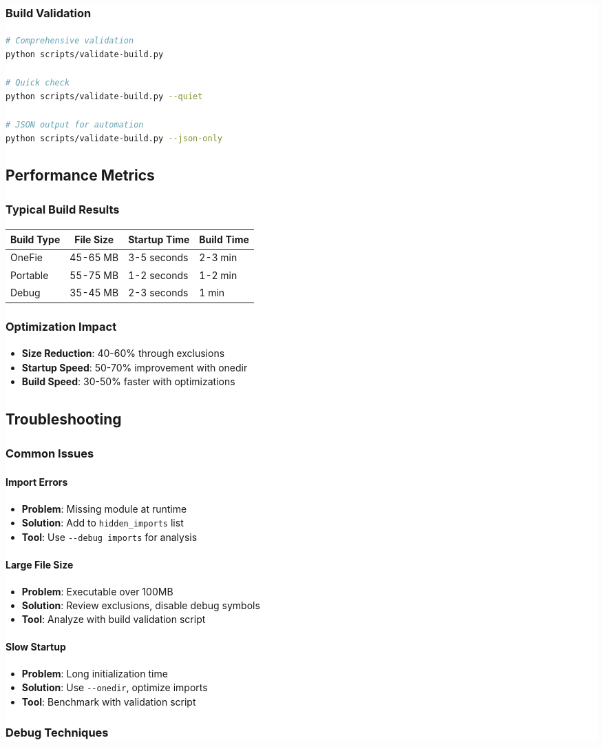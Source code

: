 ### Build Validation
```bash
# Comprehensive validation
python scripts/validate-build.py

# Quick check
python scripts/validate-build.py --quiet

# JSON output for automation
python scripts/validate-build.py --json-only
```

## Performance Metrics

### Typical Build Results

| Build Type | File Size | Startup Time | Build Time |
|------------|-----------|--------------|------------|
| OneFie     | 45-65 MB  | 3-5 seconds  | 2-3 min    |
| Portable   | 55-75 MB  | 1-2 seconds  | 1-2 min    |
| Debug      | 35-45 MB  | 2-3 seconds  | 1 min      |

### Optimization Impact
- **Size Reduction**: 40-60% through exclusions
- **Startup Speed**: 50-70% improvement with onedir
- **Build Speed**: 30-50% faster with optimizations

## Troubleshooting

### Common Issues

#### Import Errors
- **Problem**: Missing module at runtime
- **Solution**: Add to `hidden_imports` list
- **Tool**: Use `--debug imports` for analysis

#### Large File Size
- **Problem**: Executable over 100MB
- **Solution**: Review exclusions, disable debug symbols
- **Tool**: Analyze with build validation script

#### Slow Startup
- **Problem**: Long initialization time
- **Solution**: Use `--onedir`, optimize imports
- **Tool**: Benchmark with validation script

### Debug Techniques
